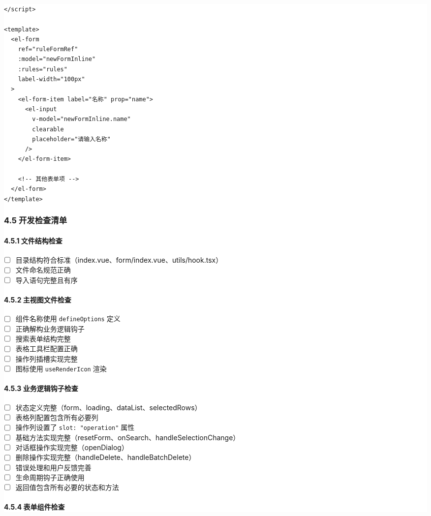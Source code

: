 ```vue
</script>

<template>
  <el-form
    ref="ruleFormRef"
    :model="newFormInline"
    :rules="rules"
    label-width="100px"
  >
    <el-form-item label="名称" prop="name">
      <el-input
        v-model="newFormInline.name"
        clearable
        placeholder="请输入名称"
      />
    </el-form-item>

    <!-- 其他表单项 -->
  </el-form>
</template>
```

### 4.5 开发检查清单

#### 4.5.1 文件结构检查

- [ ] 目录结构符合标准（index.vue、form/index.vue、utils/hook.tsx）
- [ ] 文件命名规范正确
- [ ] 导入语句完整且有序

#### 4.5.2 主视图文件检查

- [ ] 组件名称使用 `defineOptions` 定义
- [ ] 正确解构业务逻辑钩子
- [ ] 搜索表单结构完整
- [ ] 表格工具栏配置正确
- [ ] 操作列插槽实现完整
- [ ] 图标使用 `useRenderIcon` 渲染

#### 4.5.3 业务逻辑钩子检查

- [ ] 状态定义完整（form、loading、dataList、selectedRows）
- [ ] 表格列配置包含所有必要列
- [ ] 操作列设置了 `slot: "operation"` 属性
- [ ] 基础方法实现完整（resetForm、onSearch、handleSelectionChange）
- [ ] 对话框操作实现完整（openDialog）
- [ ] 删除操作实现完整（handleDelete、handleBatchDelete）
- [ ] 错误处理和用户反馈完善
- [ ] 生命周期钩子正确使用
- [ ] 返回值包含所有必要的状态和方法

#### 4.5.4 表单组件检查
